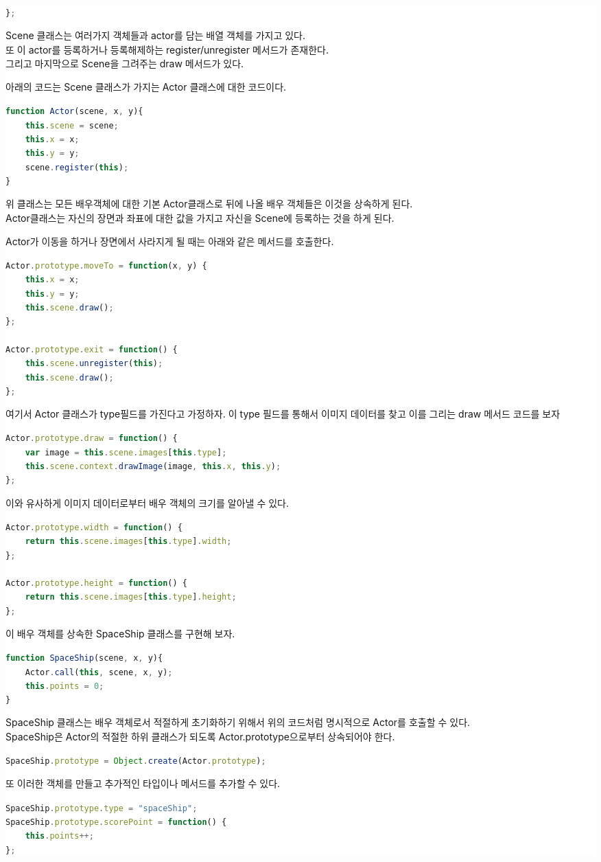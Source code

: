 ```javascript
};
```
Scene 클래스는 여러가지 객체들과 actor를 담는 배열 객체를 가지고 있다.<br>
또 이 actor를 등록하거나 등록해제하는 register/unregister 메서드가 존재한다.<br>
그리고 마지막으로 Scene을 그려주는 draw 메서드가 있다.<br>

아래의 코드는 Scene 클래스가 가지는 Actor 클래스에 대한 코드이다.
```javascript
function Actor(scene, x, y){
    this.scene = scene;
    this.x = x;
    this.y = y;
    scene.register(this);
}
```
위 클래스는 모든 배우객체에 대한 기본 Actor클래스로 뒤에 나올 배우 객체들은 이것을 상속하게 된다.<br>
Actor클래스는 자신의 장면과 좌표에 대한 값을 가지고 자신을 Scene에 등록하는 것을 하게 된다.<br>

Actor가 이동을 하거나 장면에서 사라지게 될 때는 아래와 같은 메서드를 호출한다.
```javascript
Actor.prototype.moveTo = function(x, y) {
    this.x = x;
    this.y = y;
    this.scene.draw();
};

Actor.prototype.exit = function() {
    this.scene.unregister(this);
    this.scene.draw();
};
```
여기서 Actor 클래스가 type필드를 가진다고 가정하자. 이 type 필드를 통해서 이미지 데이터를 찾고 이를 그리는 draw 메서드 코드를 보자
```javascript
Actor.prototype.draw = function() {
    var image = this.scene.images[this.type];
    this.scene.context.drawImage(image, this.x, this.y);
};
```
이와 유사하게 이미지 데이터로부터 배우 객체의 크기를 알아낼 수 있다.
```javascript
Actor.prototype.width = function() {
    return this.scene.images[this.type].width;
};

Actor.prototype.height = function() {
    return this.scene.images[this.type].height;
};
```
이 배우 객체를 상속한 SpaceShip 클래스를 구현해 보자.
```javascript
function SpaceShip(scene, x, y){
    Actor.call(this, scene, x, y);
    this.points = 0;
}
```
SpaceShip 클래스는 배우 객체로서 적절하게 초기화하기 위해서 위의 코드처럼 명시적으로 Actor를 호출할 수 있다.<br>
SpaceShip은 Actor의 적절한 하위 클래스가 되도록 Actor.prototype으로부터 상속되어야 한다.<br>
```javascript
SpaceShip.prototype = Object.create(Actor.prototype);
```
또 이러한 객체를 만들고 추가적인 타입이나 메서드를 추가할 수 있다.
```javascript
SpaceShip.prototype.type = "spaceShip";
SpaceShip.prototype.scorePoint = function() {
    this.points++;
};
```